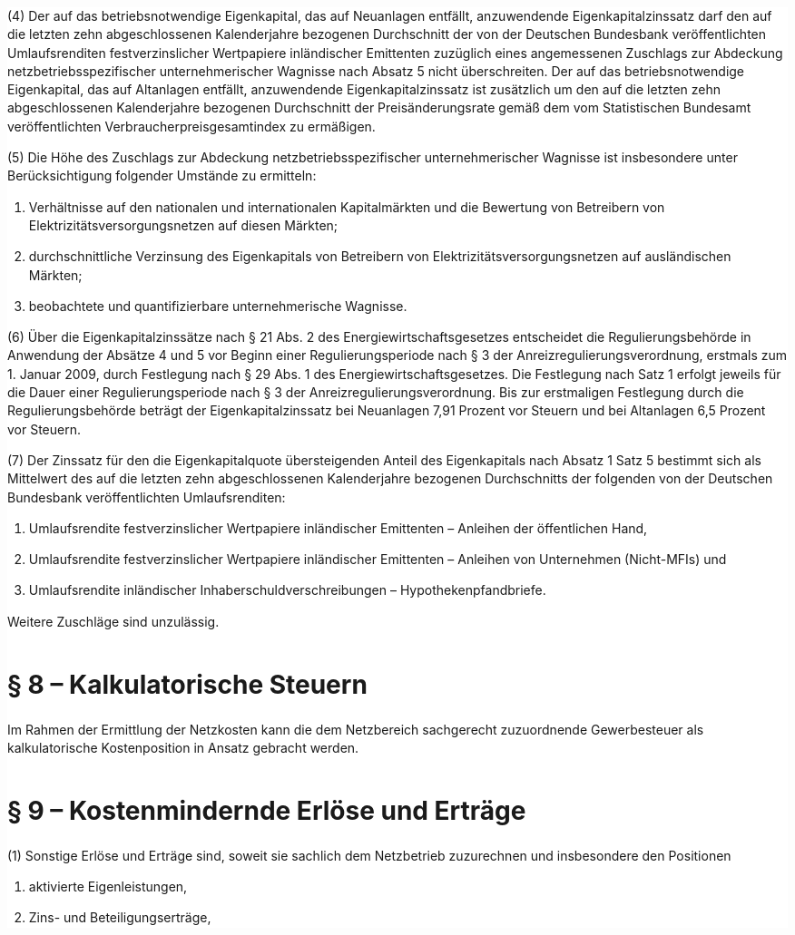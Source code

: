 (4) Der auf das betriebsnotwendige Eigenkapital, das auf Neuanlagen entfällt, anzuwendende Eigenkapitalzinssatz darf den auf die letzten zehn abgeschlossenen Kalenderjahre bezogenen Durchschnitt der von der Deutschen Bundesbank veröffentlichten Umlaufsrenditen festverzinslicher Wertpapiere inländischer Emittenten zuzüglich eines angemessenen Zuschlags zur Abdeckung netzbetriebsspezifischer unternehmerischer Wagnisse nach Absatz 5 nicht überschreiten. Der auf das betriebsnotwendige Eigenkapital, das auf Altanlagen entfällt, anzuwendende Eigenkapitalzinssatz ist zusätzlich um den auf die letzten zehn abgeschlossenen Kalenderjahre bezogenen Durchschnitt der Preisänderungsrate gemäß dem vom Statistischen Bundesamt veröffentlichten Verbraucherpreisgesamtindex zu ermäßigen.

(5) Die Höhe des Zuschlags zur Abdeckung netzbetriebsspezifischer unternehmerischer Wagnisse ist insbesondere unter Berücksichtigung folgender Umstände zu ermitteln:

1. Verhältnisse auf den nationalen und internationalen Kapitalmärkten und die Bewertung von Betreibern von Elektrizitätsversorgungsnetzen auf diesen Märkten;

2. durchschnittliche Verzinsung des Eigenkapitals von Betreibern von Elektrizitätsversorgungsnetzen auf ausländischen Märkten;

3. beobachtete und quantifizierbare unternehmerische Wagnisse.

(6) Über die Eigenkapitalzinssätze nach § 21 Abs. 2 des Energiewirtschaftsgesetzes entscheidet die Regulierungsbehörde in Anwendung der Absätze 4 und 5 vor Beginn einer Regulierungsperiode nach § 3 der Anreizregulierungsverordnung, erstmals zum 1. Januar 2009, durch Festlegung nach § 29 Abs. 1 des Energiewirtschaftsgesetzes. Die Festlegung nach Satz 1 erfolgt jeweils für die Dauer einer Regulierungsperiode nach § 3 der Anreizregulierungsverordnung. Bis zur erstmaligen Festlegung durch die Regulierungsbehörde beträgt der Eigenkapitalzinssatz bei Neuanlagen 7,91 Prozent vor Steuern und bei Altanlagen 6,5 Prozent vor Steuern.

(7) Der Zinssatz für den die Eigenkapitalquote übersteigenden Anteil des Eigenkapitals nach Absatz 1 Satz 5 bestimmt sich als Mittelwert des auf die letzten zehn abgeschlossenen Kalenderjahre bezogenen Durchschnitts der folgenden von der Deutschen Bundesbank veröffentlichten Umlaufsrenditen:

1. Umlaufsrendite festverzinslicher Wertpapiere inländischer Emittenten – Anleihen der öffentlichen Hand,

2. Umlaufsrendite festverzinslicher Wertpapiere inländischer Emittenten – Anleihen von Unternehmen (Nicht-MFIs) und

3. Umlaufsrendite inländischer Inhaberschuldverschreibungen – Hypothekenpfandbriefe.

Weitere Zuschläge sind unzulässig.

# § 8 – Kalkulatorische Steuern

Im Rahmen der Ermittlung der Netzkosten kann die dem Netzbereich sachgerecht zuzuordnende Gewerbesteuer als kalkulatorische Kostenposition in Ansatz gebracht werden.

# § 9 – Kostenmindernde Erlöse und Erträge

(1) Sonstige Erlöse und Erträge sind, soweit sie sachlich dem Netzbetrieb zuzurechnen und insbesondere den Positionen

1. aktivierte Eigenleistungen,

2. Zins- und Beteiligungserträge,
